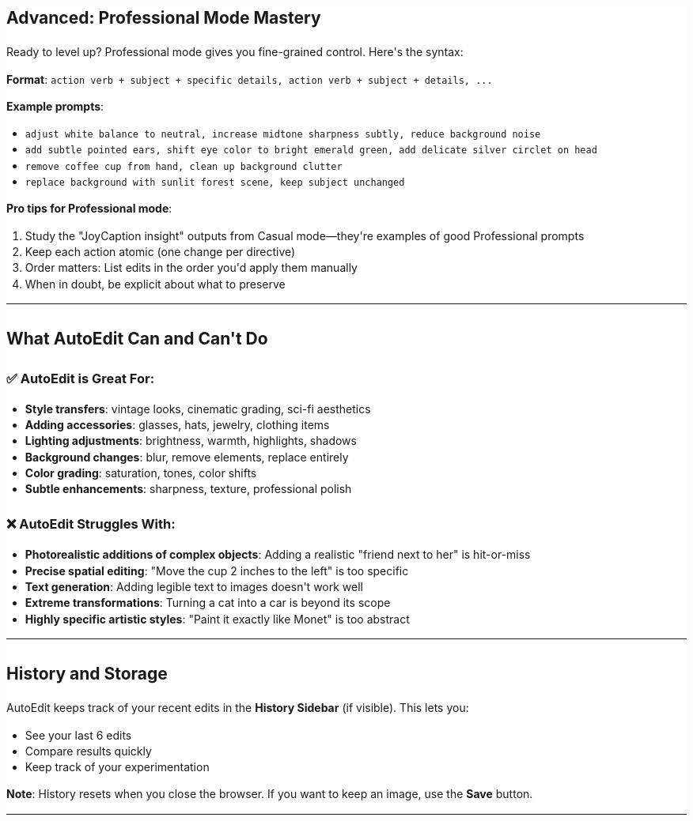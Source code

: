 
## Advanced: Professional Mode Mastery

Ready to level up? Professional mode gives you fine-grained control. Here's the syntax:

**Format**: `action verb + subject + specific details, action verb + subject + details, ...`

**Example prompts**:
- `adjust white balance to neutral, increase midtone sharpness subtly, reduce background noise`
- `add subtle pointed ears, shift eye color to bright emerald green, add delicate silver circlet on head`
- `remove coffee cup from hand, clean up background clutter`
- `replace background with sunlit forest scene, keep subject unchanged`

**Pro tips for Professional mode**:
1. Study the "JoyCaption insight" outputs from Casual mode—they're examples of good Professional prompts
2. Keep each action atomic (one change per directive)
3. Order matters: List edits in the order you'd apply them manually
4. When in doubt, be explicit about what to preserve

---

## What AutoEdit Can and Can't Do

### ✅ AutoEdit is Great For:

- **Style transfers**: vintage looks, cinematic grading, sci-fi aesthetics
- **Adding accessories**: glasses, hats, jewelry, clothing items
- **Lighting adjustments**: brightness, warmth, highlights, shadows
- **Background changes**: blur, remove elements, replace entirely
- **Color grading**: saturation, tones, color shifts
- **Subtle enhancements**: sharpness, texture, professional polish

### ❌ AutoEdit Struggles With:

- **Photorealistic additions of complex objects**: Adding a realistic "friend next to her" is hit-or-miss
- **Precise spatial editing**: "Move the cup 2 inches to the left" is too specific
- **Text generation**: Adding legible text to images doesn't work well
- **Extreme transformations**: Turning a cat into a car is beyond its scope
- **Highly specific artistic styles**: "Paint it exactly like Monet" is too abstract

---

## History and Storage

AutoEdit keeps track of your recent edits in the **History Sidebar** (if visible). This lets you:
- See your last 6 edits
- Compare results quickly
- Keep track of your experimentation

**Note**: History resets when you close the browser. If you want to keep an image, use the **Save** button.

---